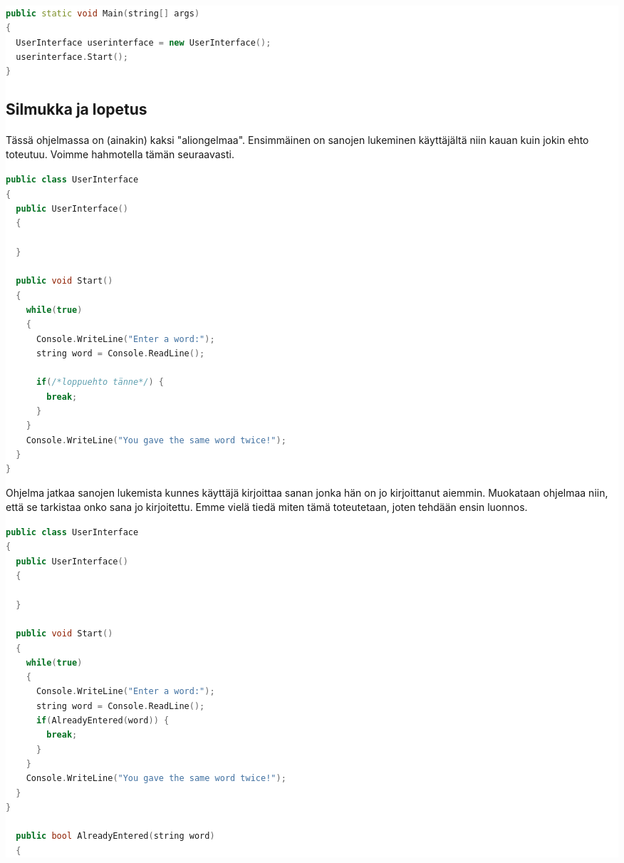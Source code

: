 
```cpp
public static void Main(string[] args) 
{  
  UserInterface userinterface = new UserInterface();
  userinterface.Start();
}
```  

## Silmukka ja lopetus

Tässä ohjelmassa on (ainakin) kaksi "aliongelmaa". Ensimmäinen on sanojen lukeminen käyttäjältä niin kauan kuin jokin ehto toteutuu. Voimme hahmotella tämän seuraavasti.

```cpp
public class UserInterface
{
  public UserInterface() 
  {

  }

  public void Start()
  {
    while(true)
    {
      Console.WriteLine("Enter a word:");
      string word = Console.ReadLine();

      if(/*loppuehto tänne*/) {
        break;
      }
    }
    Console.WriteLine("You gave the same word twice!");
  }
}
```

Ohjelma jatkaa sanojen lukemista kunnes käyttäjä kirjoittaa sanan jonka hän on jo kirjoittanut aiemmin. Muokataan ohjelmaa niin, että se tarkistaa onko sana jo kirjoitettu. Emme vielä tiedä miten tämä toteutetaan, joten tehdään ensin luonnos.

```cpp
public class UserInterface
{
  public UserInterface() 
  {

  }

  public void Start()
  {
    while(true)
    {
      Console.WriteLine("Enter a word:");
      string word = Console.ReadLine();
      if(AlreadyEntered(word)) {
        break;
      }
    }
    Console.WriteLine("You gave the same word twice!");
  }
}

  public bool AlreadyEntered(string word) 
  {
```